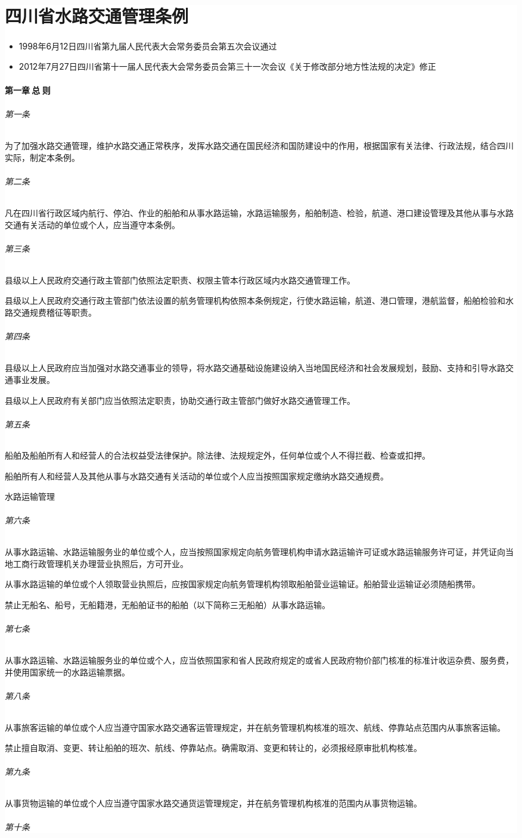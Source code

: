 # 四川省水路交通管理条例

- 1998年6月12日四川省第九届人民代表大会常务委员会第五次会议通过

- 2012年7月27日四川省第十一届人民代表大会常务委员会第三十一次会议《关于修改部分地方性法规的决定》修正



#### 第一章 总 则

###### 第一条

为了加强水路交通管理，维护水路交通正常秩序，发挥水路交通在国民经济和国防建设中的作用，根据国家有关法律、行政法规，结合四川实际，制定本条例。

###### 第二条

凡在四川省行政区域内航行、停泊、作业的船舶和从事水路运输，水路运输服务，船舶制造、检验，航道、港口建设管理及其他从事与水路交通有关活动的单位或个人，应当遵守本条例。

###### 第三条

县级以上人民政府交通行政主管部门依照法定职责、权限主管本行政区域内水路交通管理工作。

县级以上人民政府交通行政主管部门依法设置的航务管理机构依照本条例规定，行使水路运输，航道、港口管理，港航监督，船舶检验和水路交通规费稽征等职责。

###### 第四条

县级以上人民政府应当加强对水路交通事业的领导，将水路交通基础设施建设纳入当地国民经济和社会发展规划，鼓励、支持和引导水路交通事业发展。

县级以上人民政府有关部门应当依照法定职责，协助交通行政主管部门做好水路交通管理工作。

###### 第五条

船舶及船舶所有人和经营人的合法权益受法律保护。除法律、法规规定外，任何单位或个人不得拦截、检查或扣押。

船舶所有人和经营人及其他从事与水路交通有关活动的单位或个人应当按照国家规定缴纳水路交通规费。

水路运输管理

###### 第六条

从事水路运输、水路运输服务业的单位或个人，应当按照国家规定向航务管理机构申请水路运输许可证或水路运输服务许可证，并凭证向当地工商行政管理机关办理营业执照后，方可开业。

从事水路运输的单位或个人领取营业执照后，应按国家规定向航务管理机构领取船舶营业运输证。船舶营业运输证必须随船携带。

禁止无船名、船号，无船籍港，无船舶证书的船舶（以下简称三无船舶）从事水路运输。

###### 第七条

从事水路运输、水路运输服务业的单位或个人，应当依照国家和省人民政府规定的或省人民政府物价部门核准的标准计收运杂费、服务费，并使用国家统一的水路运输票据。

###### 第八条

从事旅客运输的单位或个人应当遵守国家水路交通客运管理规定，并在航务管理机构核准的班次、航线、停靠站点范围内从事旅客运输。

禁止擅自取消、变更、转让船舶的班次、航线、停靠站点。确需取消、变更和转让的，必须报经原审批机构核准。

###### 第九条

从事货物运输的单位或个人应当遵守国家水路交通货运管理规定，并在航务管理机构核准的范围内从事货物运输。

###### 第十条

